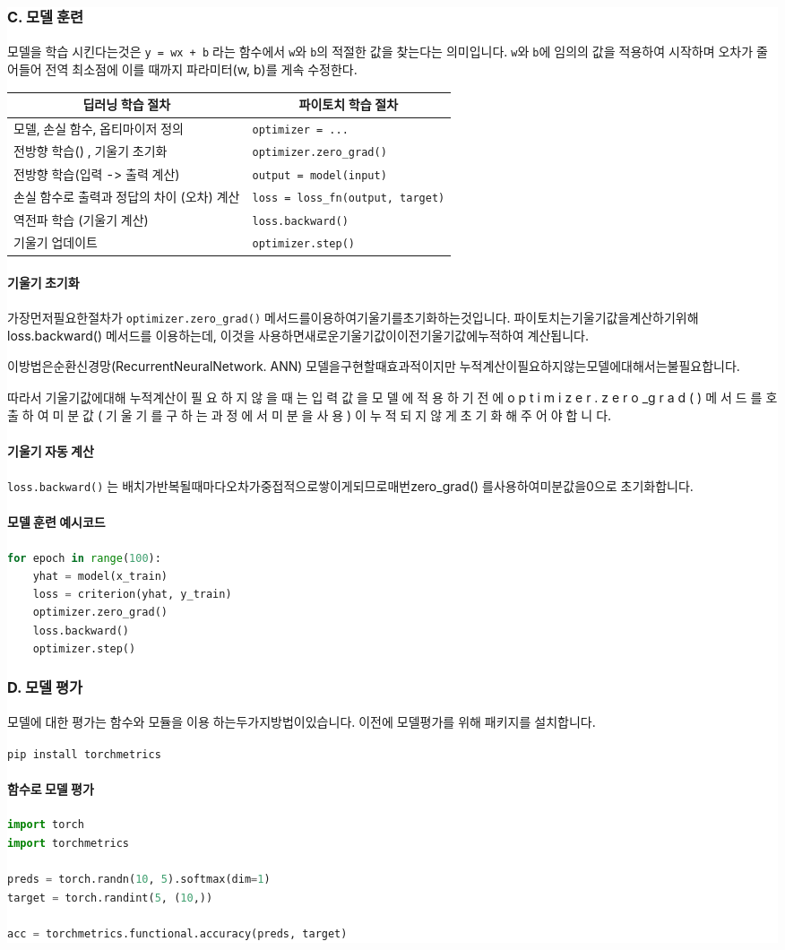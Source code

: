 
### C. 모델 훈련
모델을 학습 시킨다는것은 `y = wx + b` 라는 함수에서 `w`와 `b`의 적절한 값을 찾는다는 의미입니다. `w`와 `b`에 임의의 값을 적용하여 시작하며 오차가 줄어들어 전역 최소점에 이를 때까지 파라미터(w, b)를 게속 수정한다.

|딥러닝 학습 절차|파이토치 학습 절차|
|---|---|
|모델, 손실 함수, 옵티마이저 정의|`optimizer = ...`|
|전방향 학습() , 기울기 초기화|`optimizer.zero_grad()`|
|전방향 학습(입력 -> 출력 계산)|`output = model(input)`|
|손실 함수로 출력과 정답의 차이 (오차) 계산|`loss = loss_fn(output, target)`|
|역전파 학습 (기울기 계산)|`loss.backward()`|
|기울기 업데이트|`optimizer.step()`|

#### 기울기 초기화
가장먼저필요한절차가 `optimizer.zero_grad()` 메서드를이용하여기울기를초기화하는것입니다. 
파이토치는기울기값을계산하기위해 loss.backward() 메서드를 이용하는데, 
이것을 사용하면새로운기울기값이이전기울기값에누적하여 계산됩니다. 

이방법은순환신경망(RecurrentNeuralNetwork. ANN) 모델을구현할때효과적이지만 
누적계산이필요하지않는모델에대해서는불필요합니다. 

따라서 기울기값에대해 누적계산이 필 요 하 지 않 을 때 는 
입 력 값 을 모 델 에 적 용 하 기 전 에 o p t i m i z e r . z e r o _g r a d ( ) 메 서 드 를 호 출 하 여
미 분 값 ( 기 울 기 를 구 하 는 과 정 에 서 미 분 을 사 용 ) 이 누 적 되 지 않 게 초 기 화 해 주 어 야 합 니 다.

#### 기울기 자동 계산
`loss.backward()`  는 배치가반복될때마다오차가중접적으로쌓이게되므로매번zero_grad() 를사용하여미분값을0으로 초기화합니다.

#### 모델 훈련 예시코드
```python
for epoch in range(100):
    yhat = model(x_train)
    loss = criterion(yhat, y_train)
    optimizer.zero_grad()
    loss.backward()
    optimizer.step()
```




### D. 모델 평가
모델에 대한 평가는 함수와 모듈을 이용 하는두가지방법이있습니다. 이전에 모델평가를 위해 패키지를 설치합니다.
```python
pip install torchmetrics
```

#### 함수로 모델 평가
```python
import torch
import torchmetrics

preds = torch.randn(10, 5).softmax(dim=1)
target = torch.randint(5, (10,))

acc = torchmetrics.functional.accuracy(preds, target)
```
